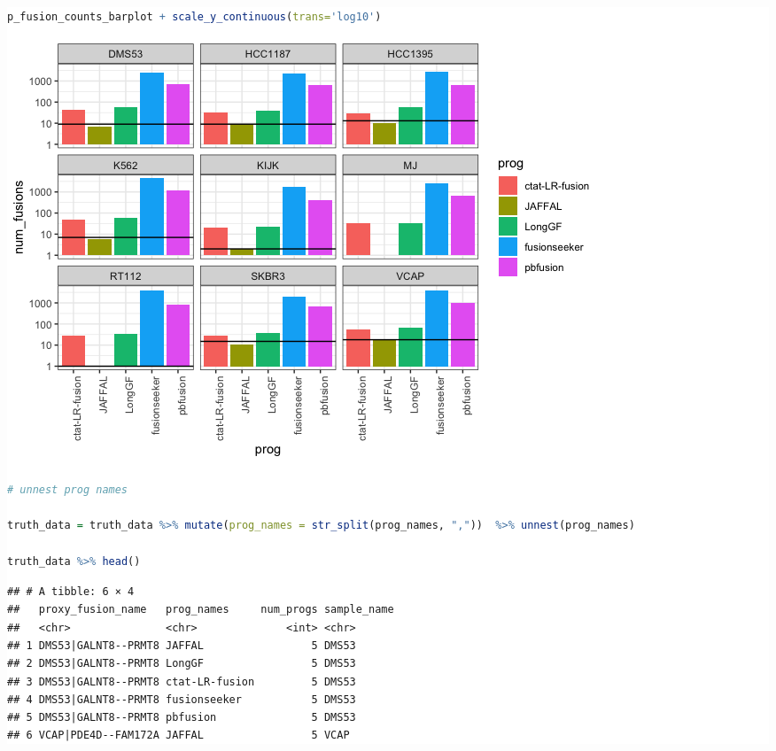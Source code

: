 ``` r
p_fusion_counts_barplot + scale_y_continuous(trans='log10')
```

![](DepMap9Lines_Benchmarking.illum_TP_uniq_FP.arriba,starF_files/figure-gfm/unnamed-chunk-9-1.png)

``` r
# unnest prog names

truth_data = truth_data %>% mutate(prog_names = str_split(prog_names, ","))  %>% unnest(prog_names)

truth_data %>% head()
```

    ## # A tibble: 6 × 4
    ##   proxy_fusion_name   prog_names     num_progs sample_name
    ##   <chr>               <chr>              <int> <chr>      
    ## 1 DMS53|GALNT8--PRMT8 JAFFAL                 5 DMS53      
    ## 2 DMS53|GALNT8--PRMT8 LongGF                 5 DMS53      
    ## 3 DMS53|GALNT8--PRMT8 ctat-LR-fusion         5 DMS53      
    ## 4 DMS53|GALNT8--PRMT8 fusionseeker           5 DMS53      
    ## 5 DMS53|GALNT8--PRMT8 pbfusion               5 DMS53      
    ## 6 VCAP|PDE4D--FAM172A JAFFAL                 5 VCAP

